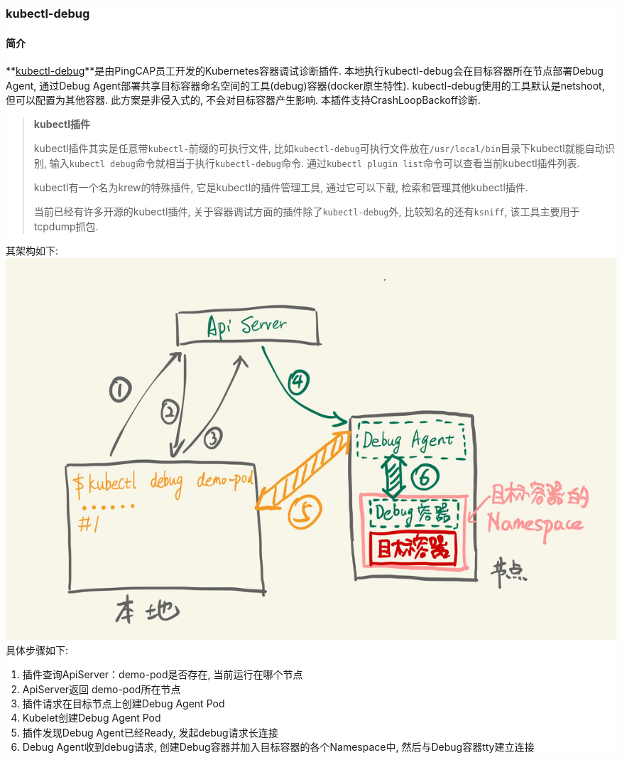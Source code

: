 ### kubectl-debug

#### 简介

**[kubectl-debug](https://github.com/aylei/kubectl-debug)**是由PingCAP员工开发的Kubernetes容器调试诊断插件. 本地执行kubectl-debug会在目标容器所在节点部署Debug Agent, 通过Debug Agent部署共享目标容器命名空间的工具(debug)容器(docker原生特性). kubectl-debug使用的工具默认是netshoot, 但可以配置为其他容器. 此方案是非侵入式的, 不会对目标容器产生影响. 本插件支持CrashLoopBackoff诊断.

>  **kubectl插件**
>
> kubectl插件其实是任意带`kubectl-`前缀的可执行文件, 比如`kubectl-debug`可执行文件放在`/usr/local/bin`目录下kubectl就能自动识别, 输入`kubectl debug`命令就相当于执行`kubectl-debug`命令. 通过`kubectl plugin list`命令可以查看当前kubectl插件列表.
>
> kubectl有一个名为krew的特殊插件, 它是kubectl的插件管理工具, 通过它可以下载, 检索和管理其他kubectl插件.
>
> 当前已经有许多开源的kubectl插件, 关于容器调试方面的插件除了`kubectl-debug`外, 比较知名的还有`ksniff`, 该工具主要用于tcpdump抓包.

其架构如下:
![kubectl-debug架构](./arch.jpg)
具体步骤如下:

1. 插件查询ApiServer：demo-pod是否存在, 当前运行在哪个节点
2. ApiServer返回 demo-pod所在节点
3. 插件请求在目标节点上创建Debug Agent Pod
4. Kubelet创建Debug Agent Pod
5. 插件发现Debug Agent已经Ready, 发起debug请求长连接
6. Debug Agent收到debug请求, 创建Debug容器并加入目标容器的各个Namespace中, 然后与Debug容器tty建立连接
